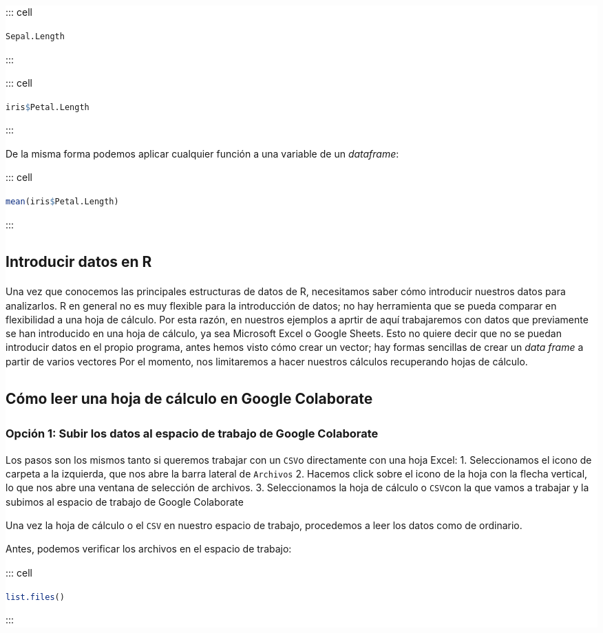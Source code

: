 ::: cell
``` {.r .cell-code}
Sepal.Length
```
:::

::: cell
``` {.r .cell-code}
iris$Petal.Length
```
:::

De la misma forma podemos aplicar cualquier función a una variable de un
*dataframe*:

::: cell
``` {.r .cell-code}
mean(iris$Petal.Length)
```
:::

## Introducir datos en R

Una vez que conocemos las principales estructuras de datos de R,
necesitamos saber cómo introducir nuestros datos para analizarlos. R en
general no es muy flexible para la introducción de datos; no hay
herramienta que se pueda comparar en flexibilidad a una hoja de cálculo.
Por esta razón, en nuestros ejemplos a aprtir de aquí trabajaremos con
datos que previamente se han introducido en una hoja de cálculo, ya sea
Microsoft Excel o Google Sheets. Esto no quiere decir que no se puedan
introducir datos en el propio programa, antes hemos visto cómo crear un
vector; hay formas sencillas de crear un *data frame* a partir de varios
vectores Por el momento, nos limitaremos a hacer nuestros cálculos
recuperando hojas de cálculo.

## Cómo leer una hoja de cálculo en Google Colaborate

### Opción 1: Subir los datos al espacio de trabajo de Google Colaborate

Los pasos son los mismos tanto si queremos trabajar con un `CSV`o
directamente con una hoja Excel: 1. Seleccionamos el icono de carpeta a
la izquierda, que nos abre la barra lateral de `Archivos` 2. Hacemos
click sobre el icono de la hoja con la flecha vertical, lo que nos abre
una ventana de selección de archivos. 3. Seleccionamos la hoja de
cálculo o `CSV`con la que vamos a trabajar y la subimos al espacio de
trabajo de Google Colaborate

Una vez la hoja de cálculo o el `CSV` en nuestro espacio de trabajo,
procedemos a leer los datos como de ordinario.

Antes, podemos verificar los archivos en el espacio de trabajo:

::: cell
``` {.r .cell-code}
list.files()
```
:::
